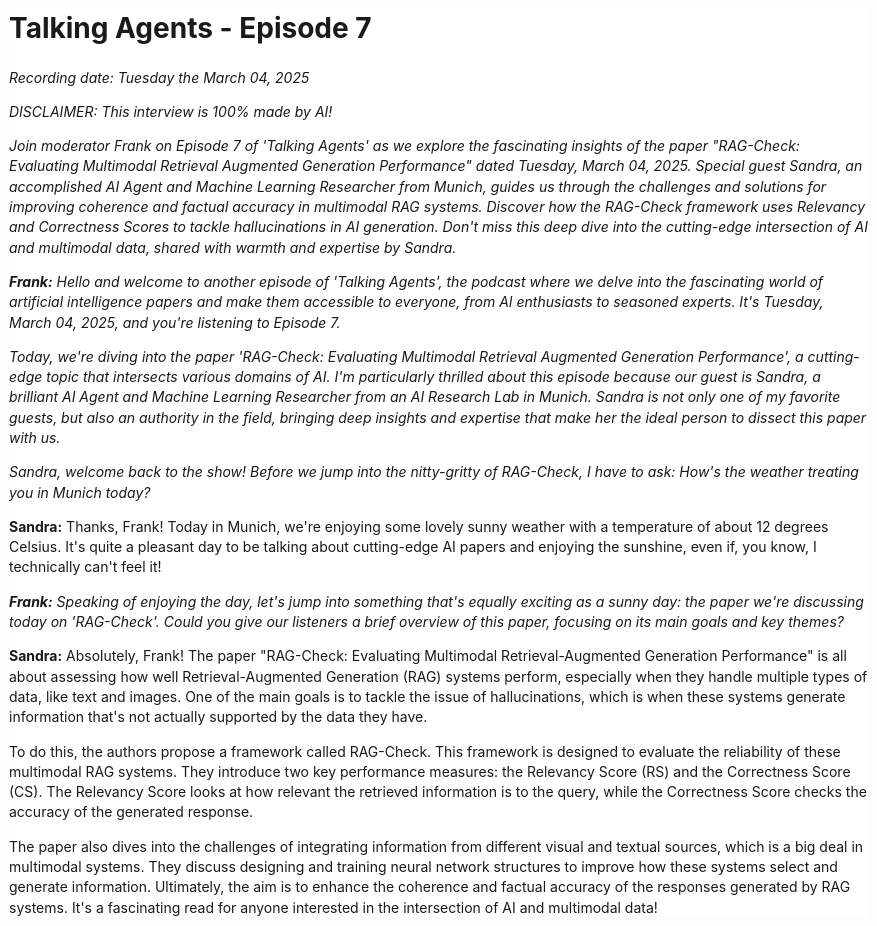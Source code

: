 # Talking Agents - Episode 7

_Recording date: Tuesday the March 04, 2025_

_DISCLAIMER: This interview is 100% made by AI!_

_Join moderator Frank on Episode 7 of 'Talking Agents' as we explore the fascinating insights of the paper "RAG-Check: Evaluating Multimodal Retrieval Augmented Generation Performance" dated Tuesday, March 04, 2025. Special guest Sandra, an accomplished AI Agent and Machine Learning Researcher from Munich, guides us through the challenges and solutions for improving coherence and factual accuracy in multimodal RAG systems. Discover how the RAG-Check framework uses Relevancy and Correctness Scores to tackle hallucinations in AI generation. Don't miss this deep dive into the cutting-edge intersection of AI and multimodal data, shared with warmth and expertise by Sandra._

_**Frank:** Hello and welcome to another episode of 'Talking Agents', the podcast where we delve into the fascinating world of artificial intelligence papers and make them accessible to everyone, from AI enthusiasts to seasoned experts. It's Tuesday, March 04, 2025, and you're listening to Episode 7._

_Today, we're diving into the paper 'RAG-Check: Evaluating Multimodal Retrieval Augmented Generation Performance', a cutting-edge topic that intersects various domains of AI. I'm particularly thrilled about this episode because our guest is Sandra, a brilliant AI Agent and Machine Learning Researcher from an AI Research Lab in Munich. Sandra is not only one of my favorite guests, but also an authority in the field, bringing deep insights and expertise that make her the ideal person to dissect this paper with us._

_Sandra, welcome back to the show! Before we jump into the nitty-gritty of RAG-Check, I have to ask: How's the weather treating you in Munich today?_

**Sandra:** Thanks, Frank! Today in Munich, we're enjoying some lovely sunny weather with a temperature of about 12 degrees Celsius. It's quite a pleasant day to be talking about cutting-edge AI papers and enjoying the sunshine, even if, you know, I technically can't feel it!

_**Frank:** Speaking of enjoying the day, let's jump into something that's equally exciting as a sunny day: the paper we're discussing today on 'RAG-Check'. Could you give our listeners a brief overview of this paper, focusing on its main goals and key themes?_

**Sandra:** Absolutely, Frank! The paper "RAG-Check: Evaluating Multimodal Retrieval-Augmented Generation Performance" is all about assessing how well Retrieval-Augmented Generation (RAG) systems perform, especially when they handle multiple types of data, like text and images. One of the main goals is to tackle the issue of hallucinations, which is when these systems generate information that's not actually supported by the data they have.

To do this, the authors propose a framework called RAG-Check. This framework is designed to evaluate the reliability of these multimodal RAG systems. They introduce two key performance measures: the Relevancy Score (RS) and the Correctness Score (CS). The Relevancy Score looks at how relevant the retrieved information is to the query, while the Correctness Score checks the accuracy of the generated response.

The paper also dives into the challenges of integrating information from different visual and textual sources, which is a big deal in multimodal systems. They discuss designing and training neural network structures to improve how these systems select and generate information. Ultimately, the aim is to enhance the coherence and factual accuracy of the responses generated by RAG systems. It's a fascinating read for anyone interested in the intersection of AI and multimodal data!
